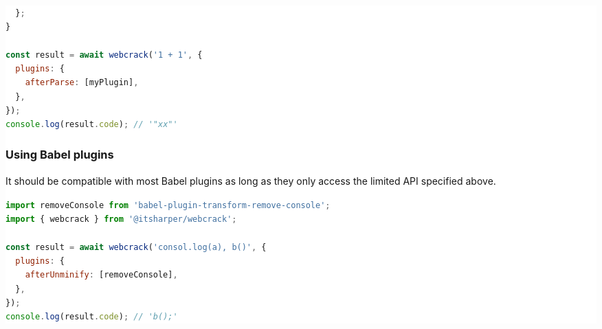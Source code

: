 ```js
  };
}

const result = await webcrack('1 + 1', {
  plugins: {
    afterParse: [myPlugin],
  },
});
console.log(result.code); // '"xx"'
```

### Using Babel plugins

It should be compatible with most Babel plugins as long as they only access the limited API specified above.

```js
import removeConsole from 'babel-plugin-transform-remove-console';
import { webcrack } from '@itsharper/webcrack';

const result = await webcrack('consol.log(a), b()', {
  plugins: {
    afterUnminify: [removeConsole],
  },
});
console.log(result.code); // 'b();'
```
